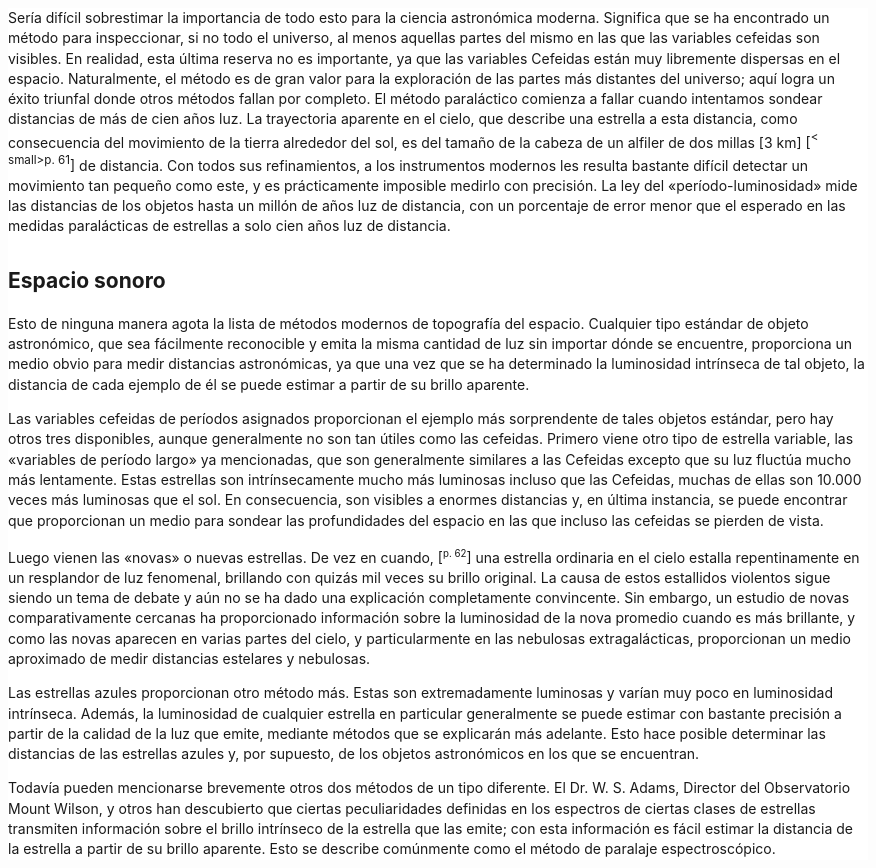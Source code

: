 Sería difícil sobrestimar la importancia de todo esto para la ciencia astronómica moderna. Significa que se ha encontrado un método para inspeccionar, si no todo el universo, al menos aquellas partes del mismo en las que las variables cefeidas son visibles. En realidad, esta última reserva no es importante, ya que las variables Cefeidas están muy libremente dispersas en el espacio. Naturalmente, el método es de gran valor para la exploración de las partes más distantes del universo; aquí logra un éxito triunfal donde otros métodos fallan por completo. El método paraláctico comienza a fallar cuando intentamos sondear distancias de más de cien años luz. La trayectoria aparente en el cielo, que describe una estrella a esta distancia, como consecuencia del movimiento de la tierra alrededor del sol, es del tamaño de la cabeza de un alfiler de dos millas [3 km] <span id="p61">[<sup>< small>p. 61</small></sup>]</span> de distancia. Con todos sus refinamientos, a los instrumentos modernos les resulta bastante difícil detectar un movimiento tan pequeño como este, y es prácticamente imposible medirlo con precisión. La ley del «período-luminosidad» mide las distancias de los objetos hasta un millón de años luz de distancia, con un porcentaje de error menor que el esperado en las medidas paralácticas de estrellas a solo cien años luz de distancia.

## Espacio sonoro

Esto de ninguna manera agota la lista de métodos modernos de topografía del espacio. Cualquier tipo estándar de objeto astronómico, que sea fácilmente reconocible y emita la misma cantidad de luz sin importar dónde se encuentre, proporciona un medio obvio para medir distancias astronómicas, ya que una vez que se ha determinado la luminosidad intrínseca de tal objeto, la distancia de cada ejemplo de él se puede estimar a partir de su brillo aparente.

Las variables cefeidas de períodos asignados proporcionan el ejemplo más sorprendente de tales objetos estándar, pero hay otros tres disponibles, aunque generalmente no son tan útiles como las cefeidas. Primero viene otro tipo de estrella variable, las «variables de período largo» ya mencionadas, que son generalmente similares a las Cefeidas excepto que su luz fluctúa mucho más lentamente. Estas estrellas son intrínsecamente mucho más luminosas incluso que las Cefeidas, muchas de ellas son 10.000 veces más luminosas que el sol. En consecuencia, son visibles a enormes distancias y, en última instancia, se puede encontrar que proporcionan un medio para sondear las profundidades del espacio en las que incluso las cefeidas se pierden de vista.

Luego vienen las «novas» o nuevas estrellas. De vez en cuando, <span id="p62">[<sup><small>p. 62</small></sup>]</span> una estrella ordinaria en el cielo estalla repentinamente en un resplandor de luz fenomenal, brillando con quizás mil veces su brillo original. La causa de estos estallidos violentos sigue siendo un tema de debate y aún no se ha dado una explicación completamente convincente. Sin embargo, un estudio de novas comparativamente cercanas ha proporcionado información sobre la luminosidad de la nova promedio cuando es más brillante, y como las novas aparecen en varias partes del cielo, y particularmente en las nebulosas extragalácticas, proporcionan un medio aproximado de medir distancias estelares y nebulosas.

Las estrellas azules proporcionan otro método más. Estas son extremadamente luminosas y varían muy poco en luminosidad intrínseca. Además, la luminosidad de cualquier estrella en particular generalmente se puede estimar con bastante precisión a partir de la calidad de la luz que emite, mediante métodos que se explicarán más adelante. Esto hace posible determinar las distancias de las estrellas azules y, por supuesto, de los objetos astronómicos en los que se encuentran.

Todavía pueden mencionarse brevemente otros dos métodos de un tipo diferente. El Dr. W. S. Adams, Director del Observatorio Mount Wilson, y otros han descubierto que ciertas peculiaridades definidas en los espectros de ciertas clases de estrellas transmiten información sobre el brillo intrínseco de la estrella que las emite; con esta información es fácil estimar la distancia de la estrella a partir de su brillo aparente. Esto se describe comúnmente como el método de paralaje espectroscópico.
